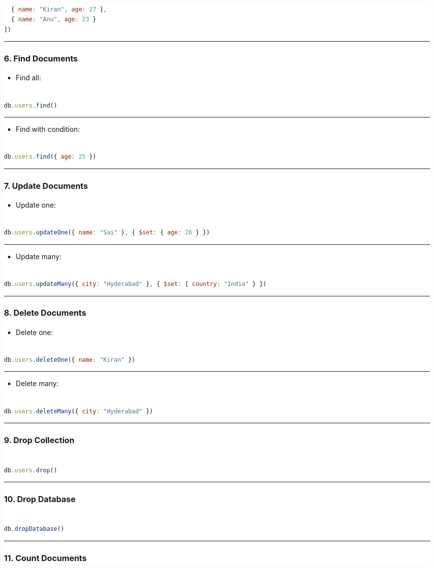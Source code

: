 ```js
  { name: "Kiran", age: 27 },
  { name: "Anu", age: 23 }
])
```
---
### 6. Find Documents
* Find all:

```js

db.users.find()
```
---
* Find with condition:

```js

db.users.find({ age: 25 })
```
---
### 7. Update Documents
* Update one:

```js

db.users.updateOne({ name: "Sai" }, { $set: { age: 26 } })
```
---
* Update many:

```js

db.users.updateMany({ city: "Hyderabad" }, { $set: { country: "India" } })
```
---
### 8. Delete Documents
* Delete one:

```js

db.users.deleteOne({ name: "Kiran" })
```
---
* Delete many:

```js

db.users.deleteMany({ city: "Hyderabad" })
```
---
### 9. Drop Collection
```js

db.users.drop()
```
---
### 10. Drop Database
```js

db.dropDatabase()
```
---
### 11. Count Documents